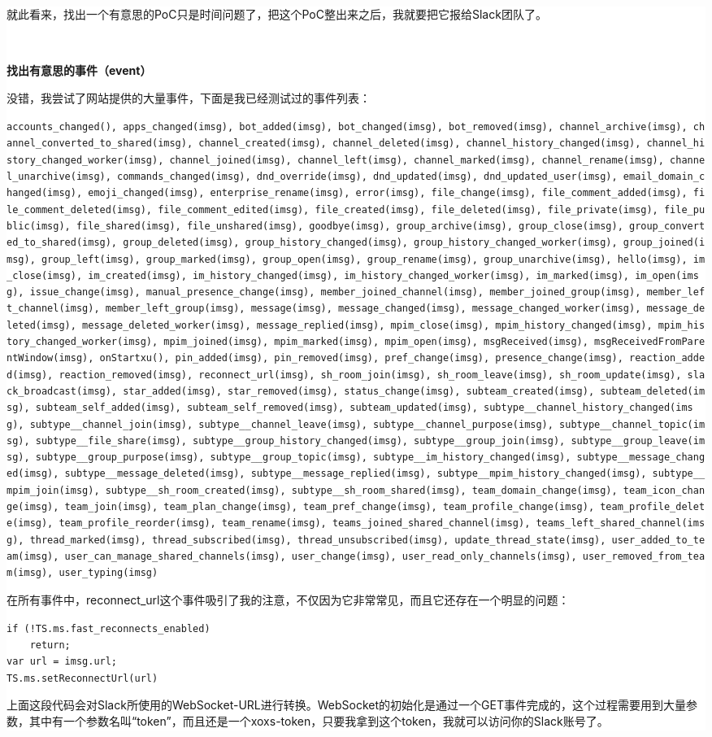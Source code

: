 就此看来，找出一个有意思的PoC只是时间问题了，把这个PoC整出来之后，我就要把它报给Slack团队了。

<br>

**找出有意思的事件（event）**

没错，我尝试了网站提供的大量事件，下面是我已经测试过的事件列表：

```
accounts_changed(), apps_changed(imsg), bot_added(imsg), bot_changed(imsg), bot_removed(imsg), channel_archive(imsg), channel_converted_to_shared(imsg), channel_created(imsg), channel_deleted(imsg), channel_history_changed(imsg), channel_history_changed_worker(imsg), channel_joined(imsg), channel_left(imsg), channel_marked(imsg), channel_rename(imsg), channel_unarchive(imsg), commands_changed(imsg), dnd_override(imsg), dnd_updated(imsg), dnd_updated_user(imsg), email_domain_changed(imsg), emoji_changed(imsg), enterprise_rename(imsg), error(imsg), file_change(imsg), file_comment_added(imsg), file_comment_deleted(imsg), file_comment_edited(imsg), file_created(imsg), file_deleted(imsg), file_private(imsg), file_public(imsg), file_shared(imsg), file_unshared(imsg), goodbye(imsg), group_archive(imsg), group_close(imsg), group_converted_to_shared(imsg), group_deleted(imsg), group_history_changed(imsg), group_history_changed_worker(imsg), group_joined(imsg), group_left(imsg), group_marked(imsg), group_open(imsg), group_rename(imsg), group_unarchive(imsg), hello(imsg), im_close(imsg), im_created(imsg), im_history_changed(imsg), im_history_changed_worker(imsg), im_marked(imsg), im_open(imsg), issue_change(imsg), manual_presence_change(imsg), member_joined_channel(imsg), member_joined_group(imsg), member_left_channel(imsg), member_left_group(imsg), message(imsg), message_changed(imsg), message_changed_worker(imsg), message_deleted(imsg), message_deleted_worker(imsg), message_replied(imsg), mpim_close(imsg), mpim_history_changed(imsg), mpim_history_changed_worker(imsg), mpim_joined(imsg), mpim_marked(imsg), mpim_open(imsg), msgReceived(imsg), msgReceivedFromParentWindow(imsg), onStartxu(), pin_added(imsg), pin_removed(imsg), pref_change(imsg), presence_change(imsg), reaction_added(imsg), reaction_removed(imsg), reconnect_url(imsg), sh_room_join(imsg), sh_room_leave(imsg), sh_room_update(imsg), slack_broadcast(imsg), star_added(imsg), star_removed(imsg), status_change(imsg), subteam_created(imsg), subteam_deleted(imsg), subteam_self_added(imsg), subteam_self_removed(imsg), subteam_updated(imsg), subtype__channel_history_changed(imsg), subtype__channel_join(imsg), subtype__channel_leave(imsg), subtype__channel_purpose(imsg), subtype__channel_topic(imsg), subtype__file_share(imsg), subtype__group_history_changed(imsg), subtype__group_join(imsg), subtype__group_leave(imsg), subtype__group_purpose(imsg), subtype__group_topic(imsg), subtype__im_history_changed(imsg), subtype__message_changed(imsg), subtype__message_deleted(imsg), subtype__message_replied(imsg), subtype__mpim_history_changed(imsg), subtype__mpim_join(imsg), subtype__sh_room_created(imsg), subtype__sh_room_shared(imsg), team_domain_change(imsg), team_icon_change(imsg), team_join(imsg), team_plan_change(imsg), team_pref_change(imsg), team_profile_change(imsg), team_profile_delete(imsg), team_profile_reorder(imsg), team_rename(imsg), teams_joined_shared_channel(imsg), teams_left_shared_channel(imsg), thread_marked(imsg), thread_subscribed(imsg), thread_unsubscribed(imsg), update_thread_state(imsg), user_added_to_team(imsg), user_can_manage_shared_channels(imsg), user_change(imsg), user_read_only_channels(imsg), user_removed_from_team(imsg), user_typing(imsg)
```

在所有事件中，reconnect_url这个事件吸引了我的注意，不仅因为它非常常见，而且它还存在一个明显的问题：

```
if (!TS.ms.fast_reconnects_enabled)
    return;
var url = imsg.url;
TS.ms.setReconnectUrl(url)
```

上面这段代码会对Slack所使用的WebSocket-URL进行转换。WebSocket的初始化是通过一个GET事件完成的，这个过程需要用到大量参数，其中有一个参数名叫“token”，而且还是一个xoxs-token，只要我拿到这个token，我就可以访问你的Slack账号了。
